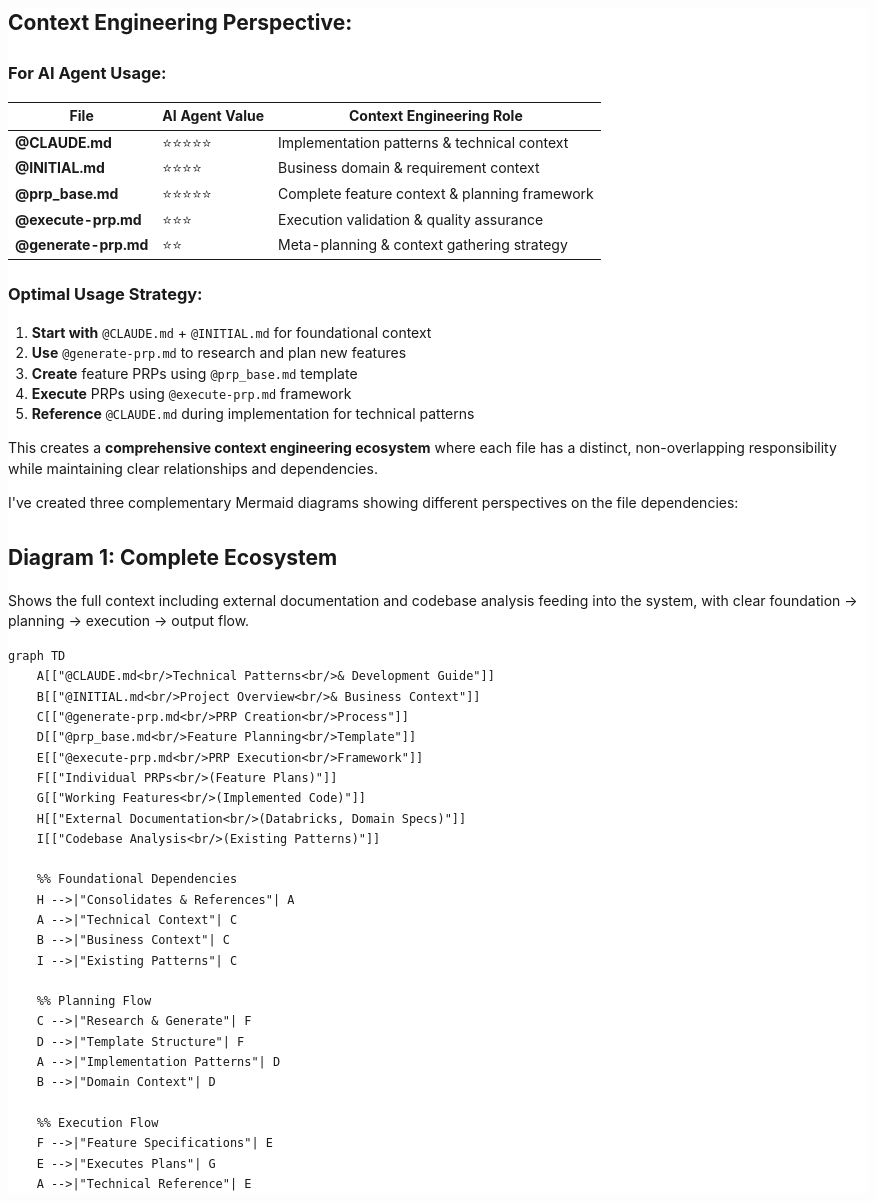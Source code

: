 ## **Context Engineering Perspective:**

### **For AI Agent Usage:**

| File | AI Agent Value | Context Engineering Role |
|------|----------------|------------------------|
| **@CLAUDE.md** | ⭐⭐⭐⭐⭐ | Implementation patterns & technical context |
| **@INITIAL.md** | ⭐⭐⭐⭐ | Business domain & requirement context |
| **@prp_base.md** | ⭐⭐⭐⭐⭐ | Complete feature context & planning framework |
| **@execute-prp.md** | ⭐⭐⭐ | Execution validation & quality assurance |
| **@generate-prp.md** | ⭐⭐ | Meta-planning & context gathering strategy |

### **Optimal Usage Strategy:**
1. **Start with** `@CLAUDE.md` + `@INITIAL.md` for foundational context
2. **Use** `@generate-prp.md` to research and plan new features  
3. **Create** feature PRPs using `@prp_base.md` template
4. **Execute** PRPs using `@execute-prp.md` framework
5. **Reference** `@CLAUDE.md` during implementation for technical patterns

This creates a **comprehensive context engineering ecosystem** where each file has a distinct, non-overlapping responsibility while maintaining clear relationships and dependencies.




I've created three complementary Mermaid diagrams showing different perspectives on the file dependencies:

## **Diagram 1: Complete Ecosystem**
Shows the full context including external documentation and codebase analysis feeding into the system, with clear foundation → planning → execution → output flow.



```mermaid
graph TD
    A[["@CLAUDE.md<br/>Technical Patterns<br/>& Development Guide"]] 
    B[["@INITIAL.md<br/>Project Overview<br/>& Business Context"]]
    C[["@generate-prp.md<br/>PRP Creation<br/>Process"]]
    D[["@prp_base.md<br/>Feature Planning<br/>Template"]]
    E[["@execute-prp.md<br/>PRP Execution<br/>Framework"]]
    F[["Individual PRPs<br/>(Feature Plans)"]]
    G[["Working Features<br/>(Implemented Code)"]]
    H[["External Documentation<br/>(Databricks, Domain Specs)"]]
    I[["Codebase Analysis<br/>(Existing Patterns)"]]

    %% Foundational Dependencies
    H -->|"Consolidates & References"| A
    A -->|"Technical Context"| C
    B -->|"Business Context"| C
    I -->|"Existing Patterns"| C

    %% Planning Flow
    C -->|"Research & Generate"| F
    D -->|"Template Structure"| F
    A -->|"Implementation Patterns"| D
    B -->|"Domain Context"| D

    %% Execution Flow
    F -->|"Feature Specifications"| E
    E -->|"Executes Plans"| G
    A -->|"Technical Reference"| E
```